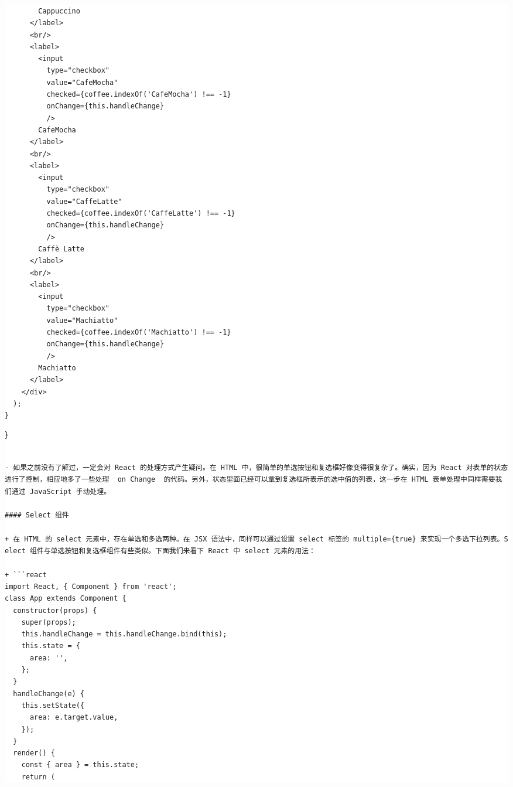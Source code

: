             Cappuccino 
          </label> 
          <br/> 
          <label> 
            <input 
              type="checkbox" 
              value="CafeMocha" 
              checked={coffee.indexOf('CafeMocha') !== -1} 
              onChange={this.handleChange} 
              /> 
            CafeMocha 
          </label> 
          <br/> 
          <label> 
            <input 
              type="checkbox" 
              value="CaffeLatte" 
              checked={coffee.indexOf('CaffeLatte') !== -1} 
              onChange={this.handleChange} 
              /> 
            Caffè Latte 
          </label> 
          <br/> 
          <label> 
            <input 
              type="checkbox" 
              value="Machiatto" 
              checked={coffee.indexOf('Machiatto') !== -1} 
              onChange={this.handleChange} 
              /> 
            Machiatto 
          </label> 
        </div> 
      ); 
    } 
  } 
  ```

- 如果之前没有了解过，一定会对 React 的处理方式产生疑问。在 HTML 中，很简单的单选按钮和复选框好像变得很复杂了。确实，因为 React 对表单的状态进行了控制，相应地多了一些处理  on Change  的代码。另外，状态里面已经可以拿到复选框所表示的选中值的列表，这一步在 HTML 表单处理中同样需要我们通过 JavaScript 手动处理。

#### Select 组件

+ 在 HTML 的 select 元素中，存在单选和多选两种。在 JSX 语法中，同样可以通过设置 select 标签的 multiple={true} 来实现一个多选下拉列表。Select 组件与单选按钮和复选框组件有些类似。下面我们来看下 React 中 select 元素的用法： 

+ ```react
  import React, { Component } from 'react'; 
  class App extends Component { 
    constructor(props) { 
      super(props); 
      this.handleChange = this.handleChange.bind(this); 
      this.state = { 
        area: '', 
      }; 
    } 
    handleChange(e) { 
      this.setState({ 
        area: e.target.value, 
      }); 
    } 
    render() { 
      const { area } = this.state; 
      return ( 
  ```